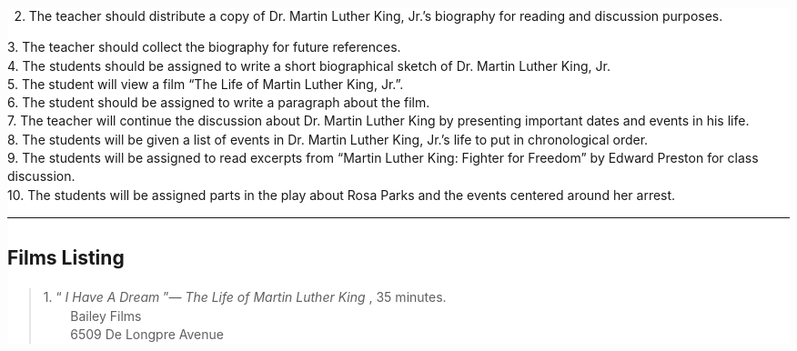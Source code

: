 2. The teacher should distribute a copy of Dr. Martin Luther King, Jr.’s biography for reading and discussion purposes.
<dt>
3. The teacher should collect the biography for future references.
<dt>
4. The students should be assigned to write a short biographical sketch of Dr. Martin Luther King, Jr.
<dt>
5. The student will view a film “The Life of Martin Luther King, Jr.”.
<dt>
6. The student should be assigned to write a paragraph about the film.
<dt>
7. The teacher will continue the discussion about Dr. Martin Luther King by presenting important dates and events in his life.
<dt>
8. The students will be given a list of events in Dr. Martin Luther King, Jr.’s life to put in chronological order.
<dt>
9. The students will be assigned to read excerpts from “Martin Luther King: Fighter for Freedom” by Edward Preston for class discussion.
<dt>
10. The students will be assigned parts in the play about Rosa Parks and the events centered around her arrest.
</dt>
</dt>
</dt>
</dt>
</dt>
</dt>
</dt>
</dt>
</dt>
</dt>
</dl>
</blockquote>
<hr/>
<h2>
Films Listing
</h2>
<blockquote>
<dl>
<dt>
1. “
<i>
I Have A Dream
</i>
”—
<i>
The Life of Martin Luther King
</i>
, 35 minutes.
<dt>
<font color="#ffffff" style="visibility:hidden;">
____
</font>
Bailey Films
<dt>
<font color="#ffffff" style="visibility:hidden;">
____
</font>
6509 De Longpre Avenue
<dt>
<font color="#ffffff" style="visibility:hidden;">